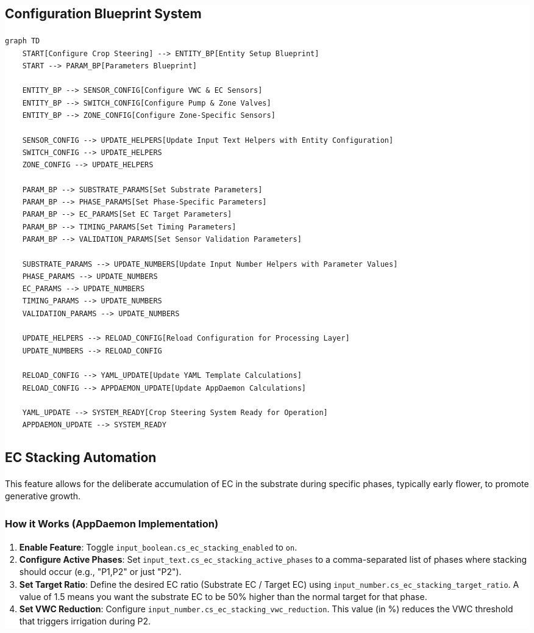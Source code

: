 ## Configuration Blueprint System

```mermaid
graph TD
    START[Configure Crop Steering] --> ENTITY_BP[Entity Setup Blueprint]
    START --> PARAM_BP[Parameters Blueprint]

    ENTITY_BP --> SENSOR_CONFIG[Configure VWC & EC Sensors]
    ENTITY_BP --> SWITCH_CONFIG[Configure Pump & Zone Valves]
    ENTITY_BP --> ZONE_CONFIG[Configure Zone-Specific Sensors]

    SENSOR_CONFIG --> UPDATE_HELPERS[Update Input Text Helpers with Entity Configuration]
    SWITCH_CONFIG --> UPDATE_HELPERS
    ZONE_CONFIG --> UPDATE_HELPERS

    PARAM_BP --> SUBSTRATE_PARAMS[Set Substrate Parameters]
    PARAM_BP --> PHASE_PARAMS[Set Phase-Specific Parameters]
    PARAM_BP --> EC_PARAMS[Set EC Target Parameters]
    PARAM_BP --> TIMING_PARAMS[Set Timing Parameters]
    PARAM_BP --> VALIDATION_PARAMS[Set Sensor Validation Parameters]

    SUBSTRATE_PARAMS --> UPDATE_NUMBERS[Update Input Number Helpers with Parameter Values]
    PHASE_PARAMS --> UPDATE_NUMBERS
    EC_PARAMS --> UPDATE_NUMBERS
    TIMING_PARAMS --> UPDATE_NUMBERS
    VALIDATION_PARAMS --> UPDATE_NUMBERS

    UPDATE_HELPERS --> RELOAD_CONFIG[Reload Configuration for Processing Layer]
    UPDATE_NUMBERS --> RELOAD_CONFIG

    RELOAD_CONFIG --> YAML_UPDATE[Update YAML Template Calculations]
    RELOAD_CONFIG --> APPDAEMON_UPDATE[Update AppDaemon Calculations]

    YAML_UPDATE --> SYSTEM_READY[Crop Steering System Ready for Operation]
    APPDAEMON_UPDATE --> SYSTEM_READY
```

## EC Stacking Automation

This feature allows for the deliberate accumulation of EC in the substrate during specific phases, typically early flower, to promote generative growth.

### How it Works (AppDaemon Implementation)

1.  **Enable Feature**: Toggle `input_boolean.cs_ec_stacking_enabled` to `on`.
2.  **Configure Active Phases**: Set `input_text.cs_ec_stacking_active_phases` to a comma-separated list of phases where stacking should occur (e.g., "P1,P2" or just "P2").
3.  **Set Target Ratio**: Define the desired EC ratio (Substrate EC / Target EC) using `input_number.cs_ec_stacking_target_ratio`. A value of 1.5 means you want the substrate EC to be 50% higher than the normal target for that phase.
4.  **Set VWC Reduction**: Configure `input_number.cs_ec_stacking_vwc_reduction`. This value (in %) reduces the VWC threshold that triggers irrigation during P2.
